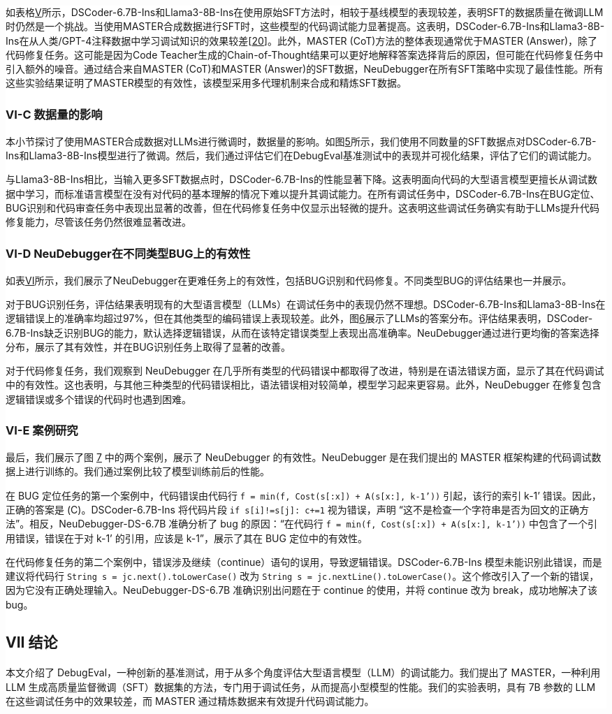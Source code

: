 如表格[V](https://arxiv.org/html/2408.05006v1#S6.T5 "TABLE V ‣ VI Evaluation Results ‣ Enhancing the Code Debugging Ability of LLMs via Communicative Agent Based Data Refinement")所示，DSCoder-6.7B-Ins和Llama3-8B-Ins在使用原始SFT方法时，相较于基线模型的表现较差，表明SFT的数据质量在微调LLM时仍然是一个挑战。当使用MASTER合成数据进行SFT时，这些模型的代码调试能力显著提高。这表明，DSCoder-6.7B-Ins和Llama3-8B-Ins在从人类/GPT-4注释数据中学习调试知识的效果较差[[20](https://arxiv.org/html/2408.05006v1#bib.bib20)]。此外，MASTER (CoT)方法的整体表现通常优于MASTER (Answer)，除了代码修复任务。这可能是因为Code Teacher生成的Chain-of-Thought结果可以更好地解释答案选择背后的原因，但可能在代码修复任务中引入额外的噪音。通过结合来自MASTER (CoT)和MASTER (Answer)的SFT数据，NeuDebugger在所有SFT策略中实现了最佳性能。所有这些实验结果证明了MASTER模型的有效性，该模型采用多代理机制来合成和精炼SFT数据。

### VI-C 数据量的影响

本小节探讨了使用MASTER合成数据对LLMs进行微调时，数据量的影响。如图[5](https://arxiv.org/html/2408.05006v1#S6.F5 "Figure 5 ‣ VI-A Overall Performance ‣ VI Evaluation Results ‣ Enhancing the Code Debugging Ability of LLMs via Communicative Agent Based Data Refinement")所示，我们使用不同数量的SFT数据点对DSCoder-6.7B-Ins和Llama3-8B-Ins模型进行了微调。然后，我们通过评估它们在DebugEval基准测试中的表现并可视化结果，评估了它们的调试能力。

与Llama3-8B-Ins相比，当输入更多SFT数据点时，DSCoder-6.7B-Ins的性能显著下降。这表明面向代码的大型语言模型更擅长从调试数据中学习，而标准语言模型在没有对代码的基本理解的情况下难以提升其调试能力。在所有调试任务中，DSCoder-6.7B-Ins在BUG定位、BUG识别和代码审查任务中表现出显著的改善，但在代码修复任务中仅显示出轻微的提升。这表明这些调试任务确实有助于LLMs提升代码修复能力，尽管该任务仍然很难显著改进。

### VI-D NeuDebugger在不同类型BUG上的有效性

如表[VI](https://arxiv.org/html/2408.05006v1#S6.T6 "TABLE VI ‣ VI Evaluation Results ‣ Enhancing the Code Debugging Ability of LLMs via Communicative Agent Based Data Refinement")所示，我们展示了NeuDebugger在更难任务上的有效性，包括BUG识别和代码修复。不同类型BUG的评估结果也一并展示。

对于BUG识别任务，评估结果表明现有的大型语言模型（LLMs）在调试任务中的表现仍然不理想。DSCoder-6.7B-Ins和Llama3-8B-Ins在逻辑错误上的准确率均超过97%，但在其他类型的编码错误上表现较差。此外，图[6](https://arxiv.org/html/2408.05006v1#S6.F6 "Figure 6 ‣ VI-A Overall Performance ‣ VI Evaluation Results ‣ Enhancing the Code Debugging Ability of LLMs via Communicative Agent Based Data Refinement")展示了LLMs的答案分布。评估结果表明，DSCoder-6.7B-Ins缺乏识别BUG的能力，默认选择逻辑错误，从而在该特定错误类型上表现出高准确率。NeuDebugger通过进行更均衡的答案选择分布，展示了其有效性，并在BUG识别任务上取得了显著的改善。

对于代码修复任务，我们观察到 NeuDebugger 在几乎所有类型的代码错误中都取得了改进，特别是在语法错误方面，显示了其在代码调试中的有效性。这也表明，与其他三种类型的代码错误相比，语法错误相对较简单，模型学习起来更容易。此外，NeuDebugger 在修复包含逻辑错误或多个错误的代码时也遇到困难。

### VI-E 案例研究

最后，我们展示了图 [7](https://arxiv.org/html/2408.05006v1#S6.F7 "Figure 7 ‣ VI-A Overall Performance ‣ VI Evaluation Results ‣ Enhancing the Code Debugging Ability of LLMs via Communicative Agent Based Data Refinement") 中的两个案例，展示了 NeuDebugger 的有效性。NeuDebugger 是在我们提出的 MASTER 框架构建的代码调试数据上进行训练的。我们通过案例比较了模型训练前后的性能。

在 BUG 定位任务的第一个案例中，代码错误由代码行 `f = min(f, Cost(s[:x]) + A(s[x:], k-1’))` 引起，该行的索引 k-1’ 错误。因此，正确的答案是 (C)。DSCoder-6.7B-Ins 将代码片段 `if s[i]!=s[j]: c+=1` 视为错误，声明 “这不是检查一个字符串是否为回文的正确方法”。相反，NeuDebugger-DS-6.7B 准确分析了 bug 的原因：“在代码行 `f = min(f, Cost(s[:x]) + A(s[x:], k-1’))` 中包含了一个引用错误，错误在于对 k-1’ 的引用，应该是 k-1”，展示了其在 BUG 定位中的有效性。

在代码修复任务的第二个案例中，错误涉及继续（continue）语句的误用，导致逻辑错误。DSCoder-6.7B-Ins 模型未能识别此错误，而是建议将代码行 `String s = jc.next().toLowerCase()` 改为 `String s = jc.nextLine().toLowerCase()`。这个修改引入了一个新的错误，因为它没有正确处理输入。NeuDebugger-DS-6.7B 准确识别出问题在于 continue 的使用，并将 continue 改为 break，成功地解决了该 bug。

## VII 结论

本文介绍了 DebugEval，一种创新的基准测试，用于从多个角度评估大型语言模型（LLM）的调试能力。我们提出了 MASTER，一种利用 LLM 生成高质量监督微调（SFT）数据集的方法，专门用于调试任务，从而提高小型模型的性能。我们的实验表明，具有 7B 参数的 LLM 在这些调试任务中的效果较差，而 MASTER 通过精炼数据来有效提升代码调试能力。
